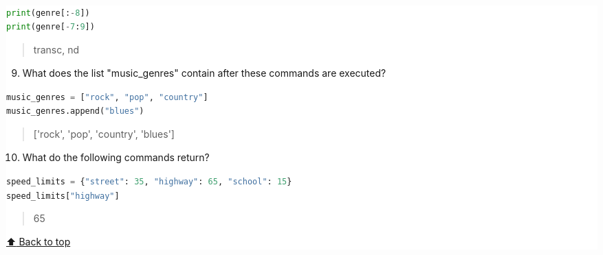 ```python
print(genre[:-8])
print(genre[-7:9])
```

> transc, nd

9. What does the list "music_genres" contain after these commands are executed?

```python
music_genres = ["rock", "pop", "country"]
music_genres.append("blues")
```

> ['rock', 'pop', 'country', 'blues']

10. What do the following commands return?

```python
speed_limits = {"street": 35, "highway": 65, "school": 15}
speed_limits["highway"]
```

> 65

[ :arrow_up: Back to top](#Strings-Lists-and-Dictionaries) 
